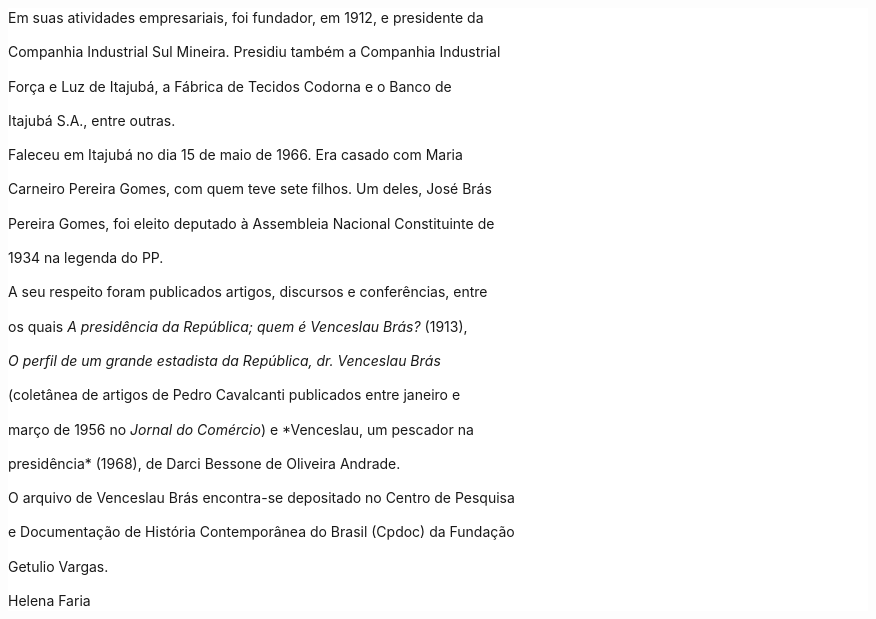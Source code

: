 

Em suas atividades empresariais, foi fundador, em 1912, e presidente da

Companhia Industrial Sul Mineira. Presidiu também a Companhia Industrial

Força e Luz de Itajubá, a Fábrica de Tecidos Codorna e o Banco de

Itajubá S.A., entre outras.



Faleceu em Itajubá no dia 15 de maio de 1966. Era casado com Maria

Carneiro Pereira Gomes, com quem teve sete filhos. Um deles, José Brás

Pereira Gomes, foi eleito deputado à Assembleia Nacional Constituinte de

1934 na legenda do PP.



A seu respeito foram publicados artigos, discursos e conferências, entre

os quais *A presidência da República; quem é Venceslau* *Brás?* (1913),

*O perfil de um grande estadista* *da República, dr. Venceslau Brás*

(coletânea de artigos de Pedro Cavalcanti publicados entre janeiro e

março de 1956 no *Jornal do* *Comércio*) e *Venceslau, um pescador na

presidência* (1968), de Darci Bessone de Oliveira Andrade.



O arquivo de Venceslau Brás encontra-se depositado no Centro de Pesquisa

e Documentação de História Contemporânea do Brasil (Cpdoc) da Fundação

Getulio Vargas.



Helena Faria



